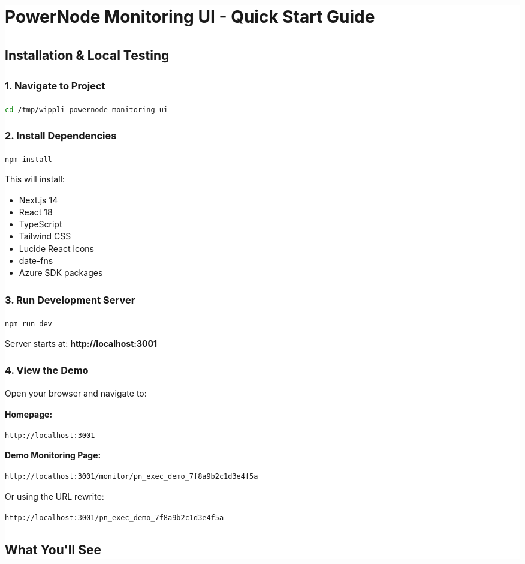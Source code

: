 # PowerNode Monitoring UI - Quick Start Guide

## Installation & Local Testing

### 1. Navigate to Project

```bash
cd /tmp/wippli-powernode-monitoring-ui
```

### 2. Install Dependencies

```bash
npm install
```

This will install:
- Next.js 14
- React 18
- TypeScript
- Tailwind CSS
- Lucide React icons
- date-fns
- Azure SDK packages

### 3. Run Development Server

```bash
npm run dev
```

Server starts at: **http://localhost:3001**

### 4. View the Demo

Open your browser and navigate to:

**Homepage:**
```
http://localhost:3001
```

**Demo Monitoring Page:**
```
http://localhost:3001/monitor/pn_exec_demo_7f8a9b2c1d3e4f5a
```

Or using the URL rewrite:
```
http://localhost:3001/pn_exec_demo_7f8a9b2c1d3e4f5a
```

## What You'll See
